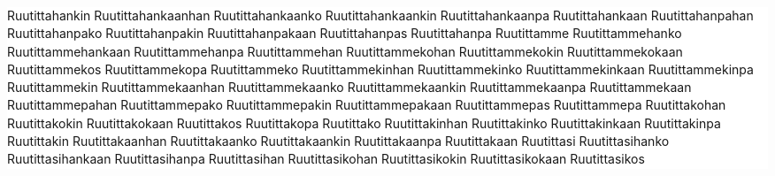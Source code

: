 Ruutittahankin
Ruutittahankaanhan
Ruutittahankaanko
Ruutittahankaankin
Ruutittahankaanpa
Ruutittahankaan
Ruutittahanpahan
Ruutittahanpako
Ruutittahanpakin
Ruutittahanpakaan
Ruutittahanpas
Ruutittahanpa
Ruutittamme
Ruutittammehanko
Ruutittammehankaan
Ruutittammehanpa
Ruutittammehan
Ruutittammekohan
Ruutittammekokin
Ruutittammekokaan
Ruutittammekos
Ruutittammekopa
Ruutittammeko
Ruutittammekinhan
Ruutittammekinko
Ruutittammekinkaan
Ruutittammekinpa
Ruutittammekin
Ruutittammekaanhan
Ruutittammekaanko
Ruutittammekaankin
Ruutittammekaanpa
Ruutittammekaan
Ruutittammepahan
Ruutittammepako
Ruutittammepakin
Ruutittammepakaan
Ruutittammepas
Ruutittammepa
Ruutittakohan
Ruutittakokin
Ruutittakokaan
Ruutittakos
Ruutittakopa
Ruutittako
Ruutittakinhan
Ruutittakinko
Ruutittakinkaan
Ruutittakinpa
Ruutittakin
Ruutittakaanhan
Ruutittakaanko
Ruutittakaankin
Ruutittakaanpa
Ruutittakaan
Ruutittasi
Ruutittasihanko
Ruutittasihankaan
Ruutittasihanpa
Ruutittasihan
Ruutittasikohan
Ruutittasikokin
Ruutittasikokaan
Ruutittasikos